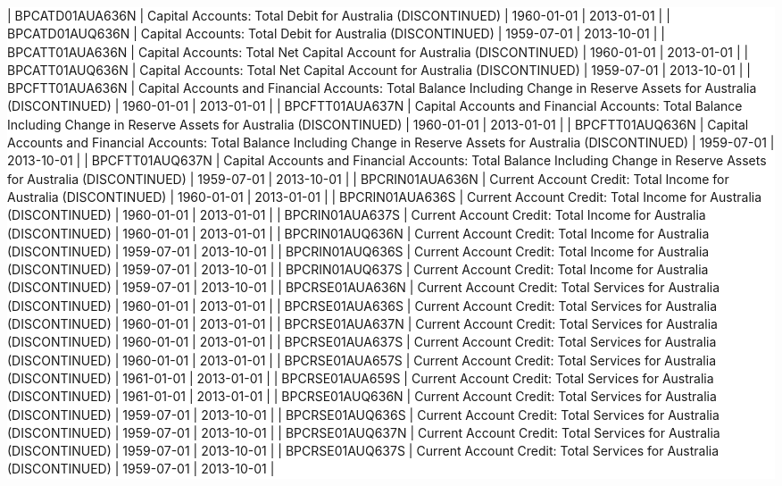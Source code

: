 | BPCATD01AUA636N | Capital Accounts: Total Debit for Australia (DISCONTINUED)                                                                                                                           | 1960-01-01          | 2013-01-01        |
| BPCATD01AUQ636N | Capital Accounts: Total Debit for Australia (DISCONTINUED)                                                                                                                           | 1959-07-01          | 2013-10-01        |
| BPCATT01AUA636N | Capital Accounts: Total Net Capital Account for Australia (DISCONTINUED)                                                                                                             | 1960-01-01          | 2013-01-01        |
| BPCATT01AUQ636N | Capital Accounts: Total Net Capital Account for Australia (DISCONTINUED)                                                                                                             | 1959-07-01          | 2013-10-01        |
| BPCFTT01AUA636N | Capital Accounts and Financial Accounts: Total Balance Including Change in Reserve Assets for Australia (DISCONTINUED)                                                               | 1960-01-01          | 2013-01-01        |
| BPCFTT01AUA637N | Capital Accounts and Financial Accounts: Total Balance Including Change in Reserve Assets for Australia (DISCONTINUED)                                                               | 1960-01-01          | 2013-01-01        |
| BPCFTT01AUQ636N | Capital Accounts and Financial Accounts: Total Balance Including Change in Reserve Assets for Australia (DISCONTINUED)                                                               | 1959-07-01          | 2013-10-01        |
| BPCFTT01AUQ637N | Capital Accounts and Financial Accounts: Total Balance Including Change in Reserve Assets for Australia (DISCONTINUED)                                                               | 1959-07-01          | 2013-10-01        |
| BPCRIN01AUA636N | Current Account Credit: Total Income for Australia (DISCONTINUED)                                                                                                                    | 1960-01-01          | 2013-01-01        |
| BPCRIN01AUA636S | Current Account Credit: Total Income for Australia (DISCONTINUED)                                                                                                                    | 1960-01-01          | 2013-01-01        |
| BPCRIN01AUA637S | Current Account Credit: Total Income for Australia (DISCONTINUED)                                                                                                                    | 1960-01-01          | 2013-01-01        |
| BPCRIN01AUQ636N | Current Account Credit: Total Income for Australia (DISCONTINUED)                                                                                                                    | 1959-07-01          | 2013-10-01        |
| BPCRIN01AUQ636S | Current Account Credit: Total Income for Australia (DISCONTINUED)                                                                                                                    | 1959-07-01          | 2013-10-01        |
| BPCRIN01AUQ637S | Current Account Credit: Total Income for Australia (DISCONTINUED)                                                                                                                    | 1959-07-01          | 2013-10-01        |
| BPCRSE01AUA636N | Current Account Credit: Total Services for Australia (DISCONTINUED)                                                                                                                  | 1960-01-01          | 2013-01-01        |
| BPCRSE01AUA636S | Current Account Credit: Total Services for Australia (DISCONTINUED)                                                                                                                  | 1960-01-01          | 2013-01-01        |
| BPCRSE01AUA637N | Current Account Credit: Total Services for Australia (DISCONTINUED)                                                                                                                  | 1960-01-01          | 2013-01-01        |
| BPCRSE01AUA637S | Current Account Credit: Total Services for Australia (DISCONTINUED)                                                                                                                  | 1960-01-01          | 2013-01-01        |
| BPCRSE01AUA657S | Current Account Credit: Total Services for Australia (DISCONTINUED)                                                                                                                  | 1961-01-01          | 2013-01-01        |
| BPCRSE01AUA659S | Current Account Credit: Total Services for Australia (DISCONTINUED)                                                                                                                  | 1961-01-01          | 2013-01-01        |
| BPCRSE01AUQ636N | Current Account Credit: Total Services for Australia (DISCONTINUED)                                                                                                                  | 1959-07-01          | 2013-10-01        |
| BPCRSE01AUQ636S | Current Account Credit: Total Services for Australia (DISCONTINUED)                                                                                                                  | 1959-07-01          | 2013-10-01        |
| BPCRSE01AUQ637N | Current Account Credit: Total Services for Australia (DISCONTINUED)                                                                                                                  | 1959-07-01          | 2013-10-01        |
| BPCRSE01AUQ637S | Current Account Credit: Total Services for Australia (DISCONTINUED)                                                                                                                  | 1959-07-01          | 2013-10-01        |
